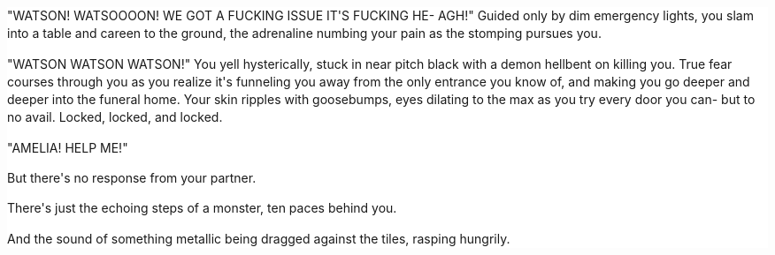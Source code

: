 "WATSON! WATSOOOON! WE GOT A FUCKING ISSUE IT'S FUCKING HE- AGH!" Guided only by dim emergency lights, you slam into a table and careen to the ground, the adrenaline numbing your pain as the stomping pursues you. 

"WATSON WATSON WATSON!" You yell hysterically, stuck in near pitch black with a demon hellbent on killing you. True fear courses through you as you realize it's funneling you away from the only entrance you know of, and making you go deeper and deeper into the funeral home. Your skin ripples with goosebumps, eyes dilating to the max as you try every door you can- but to no avail. Locked, locked, and locked.

"AMELIA! HELP ME!"

But there's no response from your partner.

There's just the echoing steps of a monster, ten paces behind you.

And the sound of something metallic being dragged against the tiles, rasping hungrily.